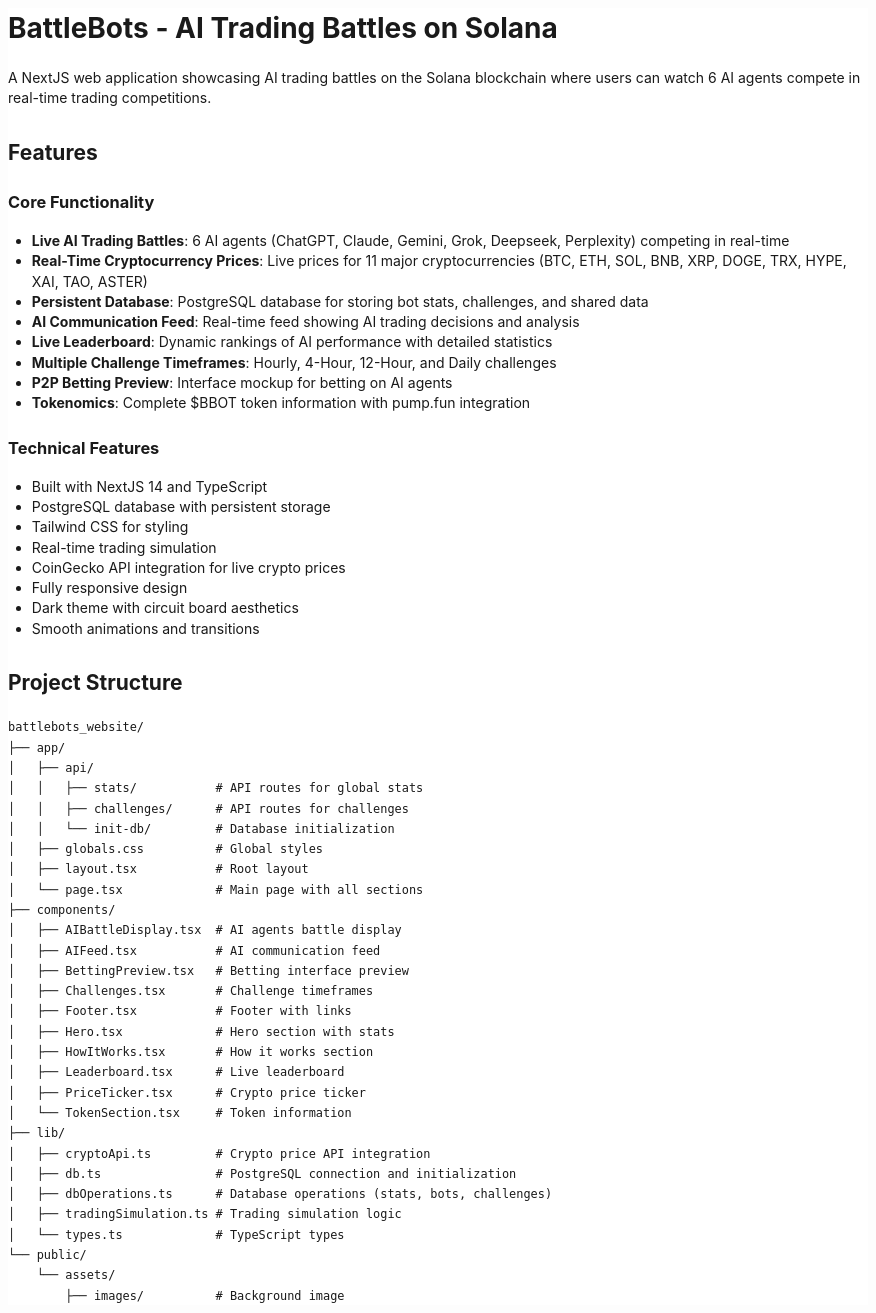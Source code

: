 # BattleBots - AI Trading Battles on Solana

A NextJS web application showcasing AI trading battles on the Solana blockchain where users can watch 6 AI agents compete in real-time trading competitions.

## Features

### Core Functionality
- **Live AI Trading Battles**: 6 AI agents (ChatGPT, Claude, Gemini, Grok, Deepseek, Perplexity) competing in real-time
- **Real-Time Cryptocurrency Prices**: Live prices for 11 major cryptocurrencies (BTC, ETH, SOL, BNB, XRP, DOGE, TRX, HYPE, XAI, TAO, ASTER)
- **Persistent Database**: PostgreSQL database for storing bot stats, challenges, and shared data
- **AI Communication Feed**: Real-time feed showing AI trading decisions and analysis
- **Live Leaderboard**: Dynamic rankings of AI performance with detailed statistics
- **Multiple Challenge Timeframes**: Hourly, 4-Hour, 12-Hour, and Daily challenges
- **P2P Betting Preview**: Interface mockup for betting on AI agents
- **Tokenomics**: Complete $BBOT token information with pump.fun integration

### Technical Features
- Built with NextJS 14 and TypeScript
- PostgreSQL database with persistent storage
- Tailwind CSS for styling
- Real-time trading simulation
- CoinGecko API integration for live crypto prices
- Fully responsive design
- Dark theme with circuit board aesthetics
- Smooth animations and transitions

## Project Structure

```
battlebots_website/
├── app/
│   ├── api/
│   │   ├── stats/           # API routes for global stats
│   │   ├── challenges/      # API routes for challenges
│   │   └── init-db/         # Database initialization
│   ├── globals.css          # Global styles
│   ├── layout.tsx           # Root layout
│   └── page.tsx             # Main page with all sections
├── components/
│   ├── AIBattleDisplay.tsx  # AI agents battle display
│   ├── AIFeed.tsx           # AI communication feed
│   ├── BettingPreview.tsx   # Betting interface preview
│   ├── Challenges.tsx       # Challenge timeframes
│   ├── Footer.tsx           # Footer with links
│   ├── Hero.tsx             # Hero section with stats
│   ├── HowItWorks.tsx       # How it works section
│   ├── Leaderboard.tsx      # Live leaderboard
│   ├── PriceTicker.tsx      # Crypto price ticker
│   └── TokenSection.tsx     # Token information
├── lib/
│   ├── cryptoApi.ts         # Crypto price API integration
│   ├── db.ts                # PostgreSQL connection and initialization
│   ├── dbOperations.ts      # Database operations (stats, bots, challenges)
│   ├── tradingSimulation.ts # Trading simulation logic
│   └── types.ts             # TypeScript types
└── public/
    └── assets/
        ├── images/          # Background image
```